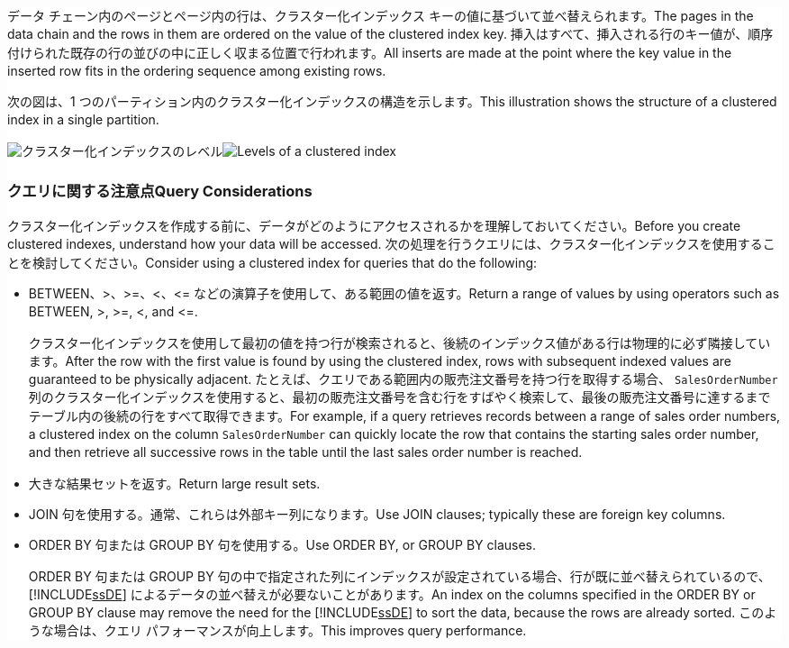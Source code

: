  <span data-ttu-id="45d3b-305">データ チェーン内のページとページ内の行は、クラスター化インデックス キーの値に基づいて並べ替えられます。</span><span class="sxs-lookup"><span data-stu-id="45d3b-305">The pages in the data chain and the rows in them are ordered on the value of the clustered index key.</span></span> <span data-ttu-id="45d3b-306">挿入はすべて、挿入される行のキー値が、順序付けられた既存の行の並びの中に正しく収まる位置で行われます。</span><span class="sxs-lookup"><span data-stu-id="45d3b-306">All inserts are made at the point where the key value in the inserted row fits in the ordering sequence among existing rows.</span></span>  
  
 <span data-ttu-id="45d3b-307">次の図は、1 つのパーティション内のクラスター化インデックスの構造を示します。</span><span class="sxs-lookup"><span data-stu-id="45d3b-307">This illustration shows the structure of a clustered index in a single partition.</span></span>  
  
 <span data-ttu-id="45d3b-308">![クラスター化インデックスのレベル](media/bokind2.gif "クラスター化インデックスのレベル")</span><span class="sxs-lookup"><span data-stu-id="45d3b-308">![Levels of a clustered index](media/bokind2.gif "Levels of a clustered index")</span></span>  
  
### <a name="query-considerations"></a><span data-ttu-id="45d3b-309">クエリに関する注意点</span><span class="sxs-lookup"><span data-stu-id="45d3b-309">Query Considerations</span></span>  

 <span data-ttu-id="45d3b-310">クラスター化インデックスを作成する前に、データがどのようにアクセスされるかを理解しておいてください。</span><span class="sxs-lookup"><span data-stu-id="45d3b-310">Before you create clustered indexes, understand how your data will be accessed.</span></span> <span data-ttu-id="45d3b-311">次の処理を行うクエリには、クラスター化インデックスを使用することを検討してください。</span><span class="sxs-lookup"><span data-stu-id="45d3b-311">Consider using a clustered index for queries that do the following:</span></span>  
  
-   <span data-ttu-id="45d3b-312">BETWEEN、>、>=、<、<= などの演算子を使用して、ある範囲の値を返す。</span><span class="sxs-lookup"><span data-stu-id="45d3b-312">Return a range of values by using operators such as BETWEEN, >, >=, <, and <=.</span></span>  
  
     <span data-ttu-id="45d3b-313">クラスター化インデックスを使用して最初の値を持つ行が検索されると、後続のインデックス値がある行は物理的に必ず隣接しています。</span><span class="sxs-lookup"><span data-stu-id="45d3b-313">After the row with the first value is found by using the clustered index, rows with subsequent indexed values are guaranteed to be physically adjacent.</span></span> <span data-ttu-id="45d3b-314">たとえば、クエリである範囲内の販売注文番号を持つ行を取得する場合、 `SalesOrderNumber` 列のクラスター化インデックスを使用すると、最初の販売注文番号を含む行をすばやく検索して、最後の販売注文番号に達するまでテーブル内の後続の行をすべて取得できます。</span><span class="sxs-lookup"><span data-stu-id="45d3b-314">For example, if a query retrieves records between a range of sales order numbers, a clustered index on the column `SalesOrderNumber` can quickly locate the row that contains the starting sales order number, and then retrieve all successive rows in the table until the last sales order number is reached.</span></span>  
  
-   <span data-ttu-id="45d3b-315">大きな結果セットを返す。</span><span class="sxs-lookup"><span data-stu-id="45d3b-315">Return large result sets.</span></span>  
  
-   <span data-ttu-id="45d3b-316">JOIN 句を使用する。通常、これらは外部キー列になります。</span><span class="sxs-lookup"><span data-stu-id="45d3b-316">Use JOIN clauses; typically these are foreign key columns.</span></span>  
  
-   <span data-ttu-id="45d3b-317">ORDER BY 句または GROUP BY 句を使用する。</span><span class="sxs-lookup"><span data-stu-id="45d3b-317">Use ORDER BY, or GROUP BY clauses.</span></span>  
  
     <span data-ttu-id="45d3b-318">ORDER BY 句または GROUP BY 句の中で指定された列にインデックスが設定されている場合、行が既に並べ替えられているので、 [!INCLUDE[ssDE](../includes/ssde-md.md)] によるデータの並べ替えが必要ないことがあります。</span><span class="sxs-lookup"><span data-stu-id="45d3b-318">An index on the columns specified in the ORDER BY or GROUP BY clause may remove the need for the [!INCLUDE[ssDE](../includes/ssde-md.md)] to sort the data, because the rows are already sorted.</span></span> <span data-ttu-id="45d3b-319">このような場合は、クエリ パフォーマンスが向上します。</span><span class="sxs-lookup"><span data-stu-id="45d3b-319">This improves query performance.</span></span>  
  